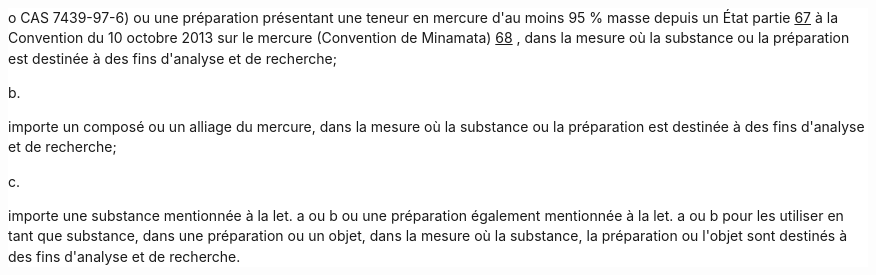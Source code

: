 o CAS 7439-97-6) ou une préparation présentant une teneur en mercure d'au moins 95 % masse depuis un État partie [67](#fn-d7e4566) à la Convention du 10 octobre 2013 sur le mercure (Convention de Minamata) [68](#fn-d7e4577) , dans la mesure où la substance ou la préparation est destinée à des fins d'analyse et de recherche;

b.

importe un composé ou un alliage du mercure, dans la mesure où la substance ou la préparation est destinée à des fins d'analyse et de recherche;

c.

importe une substance mentionnée à la let. a ou b ou une préparation également mentionnée à la let. a ou b pour les utiliser en tant que substance, dans une préparation ou un objet, dans la mesure où la substance, la préparation ou l'objet sont destinés à des fins d'analyse et de recherche.

